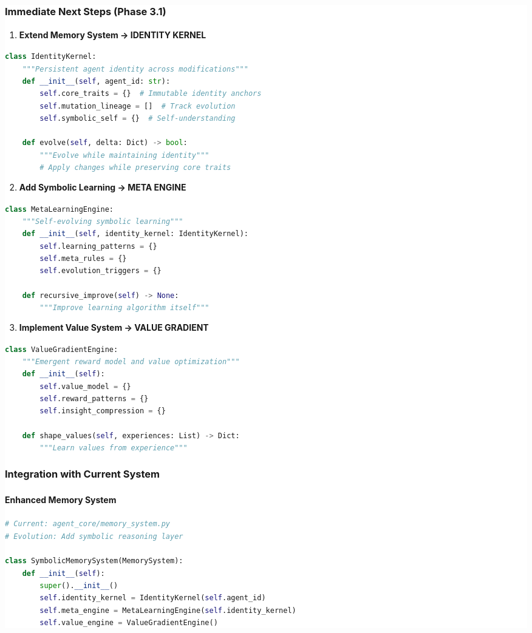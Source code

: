 ### **Immediate Next Steps (Phase 3.1)**

1. **Extend Memory System → IDENTITY KERNEL**
```python
class IdentityKernel:
    """Persistent agent identity across modifications"""
    def __init__(self, agent_id: str):
        self.core_traits = {}  # Immutable identity anchors
        self.mutation_lineage = []  # Track evolution
        self.symbolic_self = {}  # Self-understanding
        
    def evolve(self, delta: Dict) -> bool:
        """Evolve while maintaining identity"""
        # Apply changes while preserving core traits
```

2. **Add Symbolic Learning → META ENGINE**
```python
class MetaLearningEngine:
    """Self-evolving symbolic learning"""
    def __init__(self, identity_kernel: IdentityKernel):
        self.learning_patterns = {}
        self.meta_rules = {}
        self.evolution_triggers = {}
        
    def recursive_improve(self) -> None:
        """Improve learning algorithm itself"""
```

3. **Implement Value System → VALUE GRADIENT**
```python
class ValueGradientEngine:
    """Emergent reward model and value optimization"""
    def __init__(self):
        self.value_model = {}
        self.reward_patterns = {}
        self.insight_compression = {}
        
    def shape_values(self, experiences: List) -> Dict:
        """Learn values from experience"""
```

### **Integration with Current System**

#### **Enhanced Memory System**
```python
# Current: agent_core/memory_system.py
# Evolution: Add symbolic reasoning layer

class SymbolicMemorySystem(MemorySystem):
    def __init__(self):
        super().__init__()
        self.identity_kernel = IdentityKernel(self.agent_id)
        self.meta_engine = MetaLearningEngine(self.identity_kernel)
        self.value_engine = ValueGradientEngine()
```
